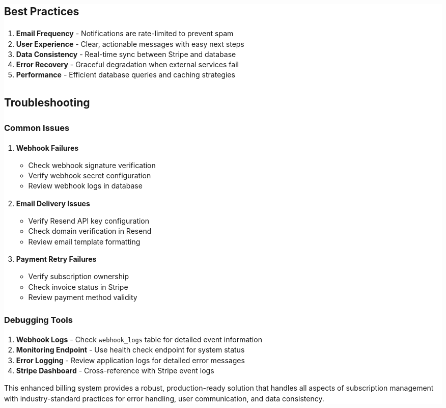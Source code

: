 ## Best Practices

1. **Email Frequency** - Notifications are rate-limited to prevent spam
2. **User Experience** - Clear, actionable messages with easy next steps
3. **Data Consistency** - Real-time sync between Stripe and database
4. **Error Recovery** - Graceful degradation when external services fail
5. **Performance** - Efficient database queries and caching strategies

## Troubleshooting

### Common Issues

1. **Webhook Failures**
   - Check webhook signature verification
   - Verify webhook secret configuration
   - Review webhook logs in database

2. **Email Delivery Issues**
   - Verify Resend API key configuration
   - Check domain verification in Resend
   - Review email template formatting

3. **Payment Retry Failures**
   - Verify subscription ownership
   - Check invoice status in Stripe
   - Review payment method validity

### Debugging Tools

1. **Webhook Logs** - Check `webhook_logs` table for detailed event information
2. **Monitoring Endpoint** - Use health check endpoint for system status
3. **Error Logging** - Review application logs for detailed error messages
4. **Stripe Dashboard** - Cross-reference with Stripe event logs

This enhanced billing system provides a robust, production-ready solution that handles all aspects of subscription management with industry-standard practices for error handling, user communication, and data consistency.
